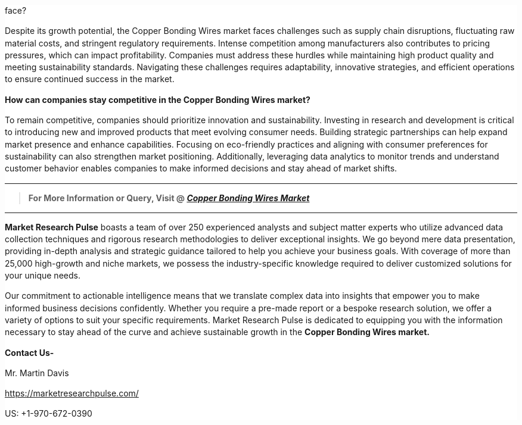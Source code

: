 face?</strong></p><p>Despite its growth potential, the Copper Bonding Wires market faces challenges such as supply chain disruptions, fluctuating raw material costs, and stringent regulatory requirements. Intense competition among manufacturers also contributes to pricing pressures, which can impact profitability. Companies must address these hurdles while maintaining high product quality and meeting sustainability standards. Navigating these challenges requires adaptability, innovative strategies, and efficient operations to ensure continued success in the market.</p><p><strong>How can companies stay competitive in the Copper Bonding Wires market?</strong></p><p>To remain competitive, companies should prioritize innovation and sustainability. Investing in research and development is critical to introducing new and improved products that meet evolving consumer needs. Building strategic partnerships can help expand market presence and enhance capabilities. Focusing on eco-friendly practices and aligning with consumer preferences for sustainability can also strengthen market positioning. Additionally, leveraging data analytics to monitor trends and understand customer behavior enables companies to make informed decisions and stay ahead of market shifts.</p><hr /><blockquote><p><strong>For More Information or Query, Visit @&nbsp;<em><a href="https://marketresearchpulse.com/report/121476/copper-bonding-wires-market?utm_source=Linkedin&utm_medium=029">Copper Bonding Wires Market</a></em></strong></p></blockquote><hr /><p><strong>Market Research Pulse</strong> boasts a team of over 250 experienced analysts and subject matter experts who utilize advanced data collection techniques and rigorous research methodologies to deliver exceptional insights. We go beyond mere data presentation, providing in-depth analysis and strategic guidance tailored to help you achieve your business goals. With coverage of more than 25,000 high-growth and niche markets, we possess the industry-specific knowledge required to deliver customized solutions for your unique needs.</p><p>Our commitment to actionable intelligence means that we translate complex data into insights that empower you to make informed business decisions confidently. Whether you require a pre-made report or a bespoke research solution, we offer a variety of options to suit your specific requirements. Market Research Pulse is dedicated to equipping you with the information necessary to stay ahead of the curve and achieve sustainable growth in the <strong>Copper Bonding Wires market.</strong></p><p><strong>Contact Us-</strong></p><p>Mr. Martin Davis</p><p>https://marketresearchpulse.com/</p><p>US: +1-970-672-0390</p>
